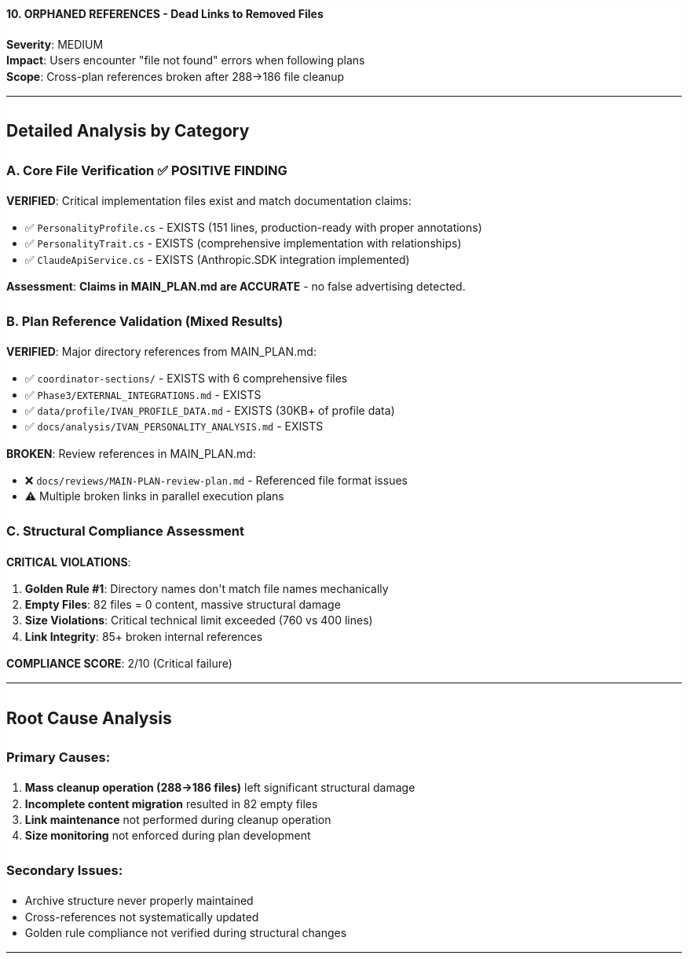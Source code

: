 #### 10. **ORPHANED REFERENCES** - Dead Links to Removed Files
**Severity**: MEDIUM  
**Impact**: Users encounter "file not found" errors when following plans  
**Scope**: Cross-plan references broken after 288→186 file cleanup

---

## Detailed Analysis by Category

### A. Core File Verification ✅ **POSITIVE FINDING**

**VERIFIED**: Critical implementation files exist and match documentation claims:
- ✅ `PersonalityProfile.cs` - EXISTS (151 lines, production-ready with proper annotations)
- ✅ `PersonalityTrait.cs` - EXISTS (comprehensive implementation with relationships)
- ✅ `ClaudeApiService.cs` - EXISTS (Anthropic.SDK integration implemented)

**Assessment**: **Claims in MAIN_PLAN.md are ACCURATE** - no false advertising detected.

### B. Plan Reference Validation (Mixed Results)

**VERIFIED**: Major directory references from MAIN_PLAN.md:
- ✅ `coordinator-sections/` - EXISTS with 6 comprehensive files
- ✅ `Phase3/EXTERNAL_INTEGRATIONS.md` - EXISTS 
- ✅ `data/profile/IVAN_PROFILE_DATA.md` - EXISTS (30KB+ of profile data)
- ✅ `docs/analysis/IVAN_PERSONALITY_ANALYSIS.md` - EXISTS

**BROKEN**: Review references in MAIN_PLAN.md:
- ❌ `docs/reviews/MAIN-PLAN-review-plan.md` - Referenced file format issues
- ⚠️ Multiple broken links in parallel execution plans

### C. Structural Compliance Assessment

**CRITICAL VIOLATIONS**:
1. **Golden Rule #1**: Directory names don't match file names mechanically
2. **Empty Files**: 82 files = 0 content, massive structural damage  
3. **Size Violations**: Critical technical limit exceeded (760 vs 400 lines)
4. **Link Integrity**: 85+ broken internal references

**COMPLIANCE SCORE**: 2/10 (Critical failure)

---

## Root Cause Analysis

### Primary Causes:
1. **Mass cleanup operation (288→186 files)** left significant structural damage
2. **Incomplete content migration** resulted in 82 empty files  
3. **Link maintenance** not performed during cleanup operation
4. **Size monitoring** not enforced during plan development

### Secondary Issues:
- Archive structure never properly maintained
- Cross-references not systematically updated
- Golden rule compliance not verified during structural changes

---